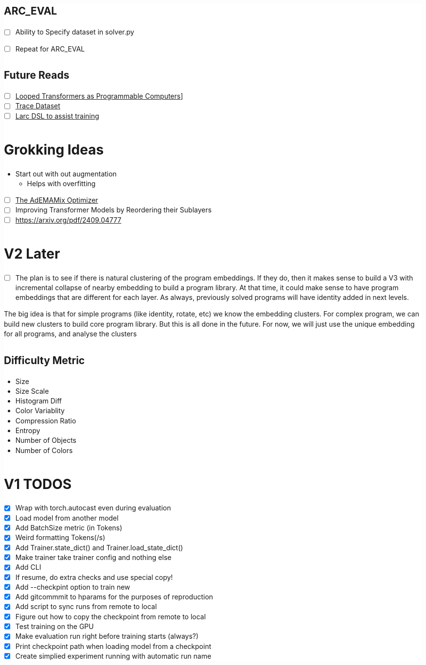 ## ARC_EVAL
- [ ] Ability to Specify dataset in solver.py
- [ ] Repeat for ARC_EVAL



## Future Reads
- [ ] [Looped Transformers as Programmable Computers](https://arxiv.org/pdf/2301.13196)]
- [ ] [Trace Dataset](https://arc-visualizations.github.io/index.html)
- [ ] [Larc DSL to assist training](https://arxiv.org/pdf/2106.07824)
# Grokking Ideas
- Start out with out augmentation 
    - Helps with overfitting

- [ ] [The AdEMAMix Optimizer](https://arxiv.org/abs/2409.03137)
- [ ] Improving Transformer Models by Reordering their Sublayers
- [ ] https://arxiv.org/pdf/2409.04777

# V2 Later  
- [ ] The plan is to see if there is natural clustering of the program embeddings.
If they do, then it makes sense to build a V3 with incremental collapse of nearby embedding
to build a program library. At that time, it could make sense to have program embeddings that are different for each layer. As always, previously solved programs will have identity added in next levels.

The big idea is that for simple programs (like identity, rotate, etc) we know the embedding clusters. For complex program, we can build new clusters to build core program library.
But this is all done in the future. For now, we will just use the unique embedding for all programs, and analyse the clusters


## Difficulty Metric
- Size
- Size Scale
- Histogram Diff
- Color Variablity
- Compression Ratio
- Entropy
- Number of Objects
- Number of Colors




# V1 TODOS
- [x] Wrap with torch.autocast even during evaluation
- [x] Load model from another model
- [x] Add BatchSize metric (in Tokens)
- [x] Weird formatting Tokens(/s)
- [x] Add Trainer.state_dict() and Trainer.load_state_dict()
- [x] Make trainer take trainer config and nothing else
- [x] Add CLI
- [x] If resume, do extra checks and use special copy!
- [x] Add --checkpint option to train new
- [x] Add gitcommmit to hparams for the purposes of reproduction
- [x] Add script to sync runs from remote to local
- [x] Figure out how to copy the checkpoint from remote to local
- [x] Test training on the GPU
- [x] Make evaluation run right before training starts (always?)
- [x] Print checkpoint path when loading model from a checkpoint
- [x] Create simplied experiment running with automatic run name
